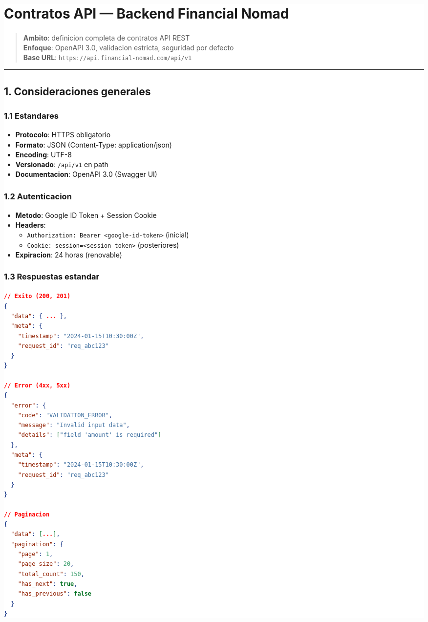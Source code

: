 # Contratos API — Backend Financial Nomad

> **Ambito**: definicion completa de contratos API REST  
> **Enfoque**: OpenAPI 3.0, validacion estricta, seguridad por defecto  
> **Base URL**: `https://api.financial-nomad.com/api/v1`

---

## 1. Consideraciones generales

### 1.1 Estandares
- **Protocolo**: HTTPS obligatorio
- **Formato**: JSON (Content-Type: application/json)
- **Encoding**: UTF-8
- **Versionado**: `/api/v1` en path
- **Documentacion**: OpenAPI 3.0 (Swagger UI)

### 1.2 Autenticacion
- **Metodo**: Google ID Token + Session Cookie
- **Headers**: 
  - `Authorization: Bearer <google-id-token>` (inicial)
  - `Cookie: session=<session-token>` (posteriores)
- **Expiracion**: 24 horas (renovable)

### 1.3 Respuestas estandar
```json
// Exito (200, 201)
{
  "data": { ... },
  "meta": {
    "timestamp": "2024-01-15T10:30:00Z",
    "request_id": "req_abc123"
  }
}

// Error (4xx, 5xx)
{
  "error": {
    "code": "VALIDATION_ERROR",
    "message": "Invalid input data",
    "details": ["field 'amount' is required"]
  },
  "meta": {
    "timestamp": "2024-01-15T10:30:00Z",
    "request_id": "req_abc123"
  }
}

// Paginacion
{
  "data": [...],
  "pagination": {
    "page": 1,
    "page_size": 20,
    "total_count": 150,
    "has_next": true,
    "has_previous": false
  }
}
```
